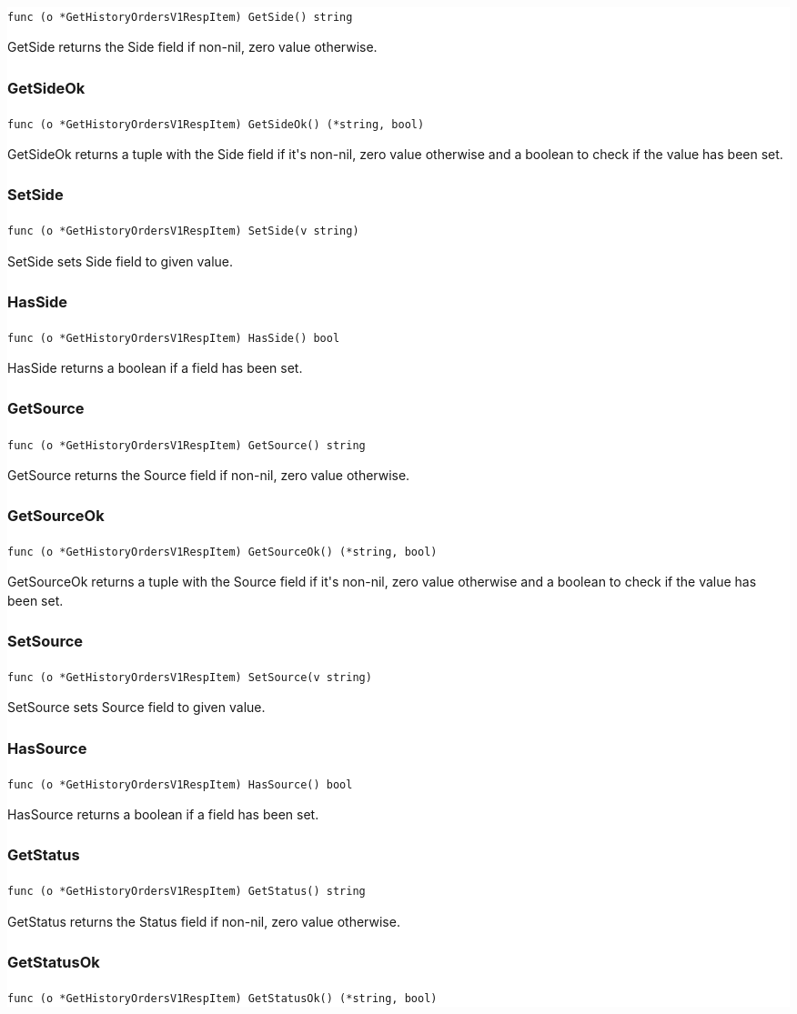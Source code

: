`func (o *GetHistoryOrdersV1RespItem) GetSide() string`

GetSide returns the Side field if non-nil, zero value otherwise.

### GetSideOk

`func (o *GetHistoryOrdersV1RespItem) GetSideOk() (*string, bool)`

GetSideOk returns a tuple with the Side field if it's non-nil, zero value otherwise
and a boolean to check if the value has been set.

### SetSide

`func (o *GetHistoryOrdersV1RespItem) SetSide(v string)`

SetSide sets Side field to given value.

### HasSide

`func (o *GetHistoryOrdersV1RespItem) HasSide() bool`

HasSide returns a boolean if a field has been set.

### GetSource

`func (o *GetHistoryOrdersV1RespItem) GetSource() string`

GetSource returns the Source field if non-nil, zero value otherwise.

### GetSourceOk

`func (o *GetHistoryOrdersV1RespItem) GetSourceOk() (*string, bool)`

GetSourceOk returns a tuple with the Source field if it's non-nil, zero value otherwise
and a boolean to check if the value has been set.

### SetSource

`func (o *GetHistoryOrdersV1RespItem) SetSource(v string)`

SetSource sets Source field to given value.

### HasSource

`func (o *GetHistoryOrdersV1RespItem) HasSource() bool`

HasSource returns a boolean if a field has been set.

### GetStatus

`func (o *GetHistoryOrdersV1RespItem) GetStatus() string`

GetStatus returns the Status field if non-nil, zero value otherwise.

### GetStatusOk

`func (o *GetHistoryOrdersV1RespItem) GetStatusOk() (*string, bool)`
